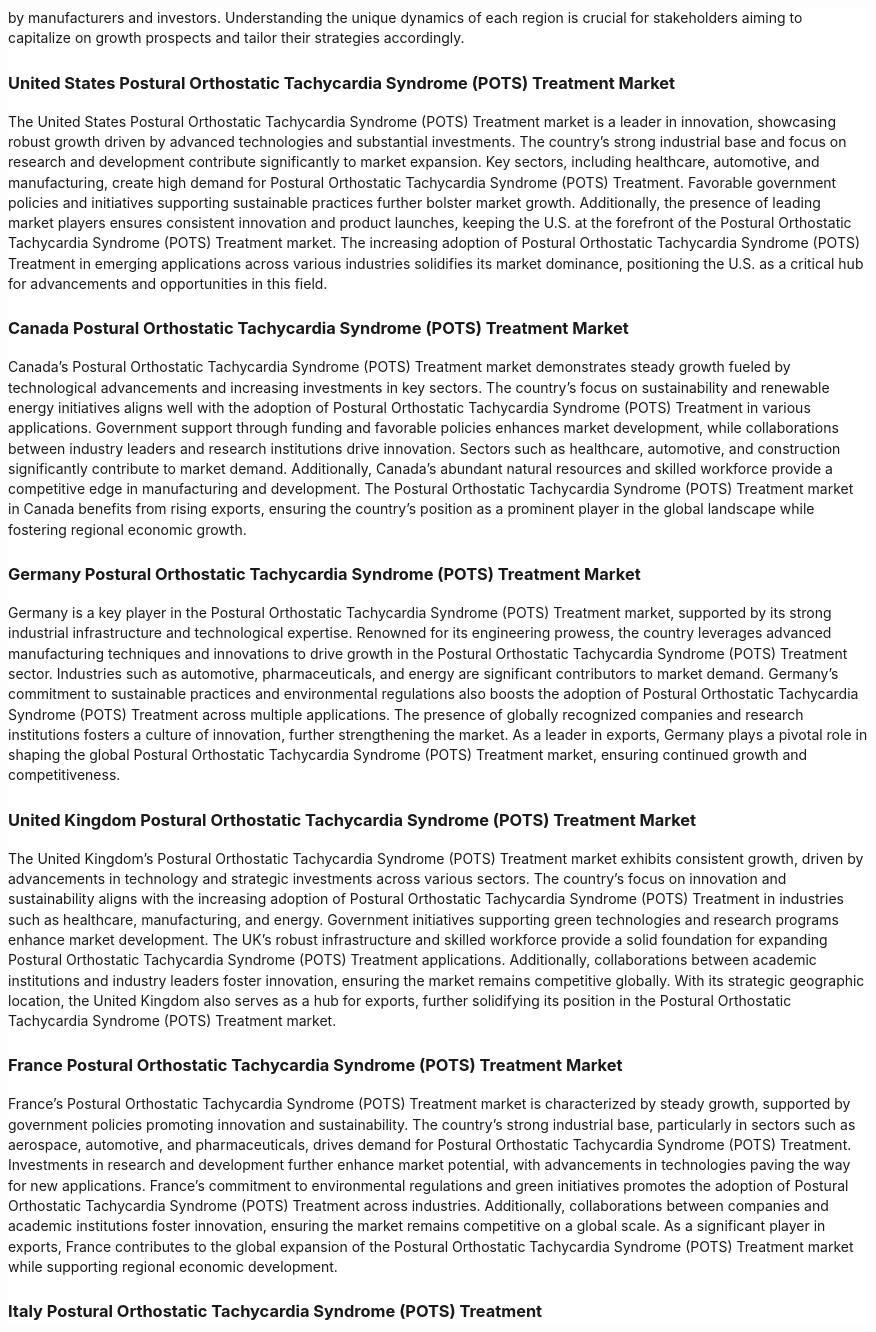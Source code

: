 by manufacturers and investors. Understanding the unique dynamics of each region is crucial for stakeholders aiming to capitalize on growth prospects and tailor their strategies accordingly.</p><h3>United States Postural Orthostatic Tachycardia Syndrome (POTS) Treatment Market</h3><p>The United States Postural Orthostatic Tachycardia Syndrome (POTS) Treatment market is a leader in innovation, showcasing robust growth driven by advanced technologies and substantial investments. The country&rsquo;s strong industrial base and focus on research and development contribute significantly to market expansion. Key sectors, including healthcare, automotive, and manufacturing, create high demand for Postural Orthostatic Tachycardia Syndrome (POTS) Treatment. Favorable government policies and initiatives supporting sustainable practices further bolster market growth. Additionally, the presence of leading market players ensures consistent innovation and product launches, keeping the U.S. at the forefront of the Postural Orthostatic Tachycardia Syndrome (POTS) Treatment market. The increasing adoption of Postural Orthostatic Tachycardia Syndrome (POTS) Treatment in emerging applications across various industries solidifies its market dominance, positioning the U.S. as a critical hub for advancements and opportunities in this field.</p><h3>Canada Postural Orthostatic Tachycardia Syndrome (POTS) Treatment Market</h3><p>Canada&rsquo;s Postural Orthostatic Tachycardia Syndrome (POTS) Treatment market demonstrates steady growth fueled by technological advancements and increasing investments in key sectors. The country&rsquo;s focus on sustainability and renewable energy initiatives aligns well with the adoption of Postural Orthostatic Tachycardia Syndrome (POTS) Treatment in various applications. Government support through funding and favorable policies enhances market development, while collaborations between industry leaders and research institutions drive innovation. Sectors such as healthcare, automotive, and construction significantly contribute to market demand. Additionally, Canada&rsquo;s abundant natural resources and skilled workforce provide a competitive edge in manufacturing and development. The Postural Orthostatic Tachycardia Syndrome (POTS) Treatment market in Canada benefits from rising exports, ensuring the country&rsquo;s position as a prominent player in the global landscape while fostering regional economic growth.</p><h3>Germany Postural Orthostatic Tachycardia Syndrome (POTS) Treatment Market</h3><p>Germany is a key player in the Postural Orthostatic Tachycardia Syndrome (POTS) Treatment market, supported by its strong industrial infrastructure and technological expertise. Renowned for its engineering prowess, the country leverages advanced manufacturing techniques and innovations to drive growth in the Postural Orthostatic Tachycardia Syndrome (POTS) Treatment sector. Industries such as automotive, pharmaceuticals, and energy are significant contributors to market demand. Germany&rsquo;s commitment to sustainable practices and environmental regulations also boosts the adoption of Postural Orthostatic Tachycardia Syndrome (POTS) Treatment across multiple applications. The presence of globally recognized companies and research institutions fosters a culture of innovation, further strengthening the market. As a leader in exports, Germany plays a pivotal role in shaping the global Postural Orthostatic Tachycardia Syndrome (POTS) Treatment market, ensuring continued growth and competitiveness.</p><h3>United Kingdom Postural Orthostatic Tachycardia Syndrome (POTS) Treatment Market</h3><p>The United Kingdom&rsquo;s Postural Orthostatic Tachycardia Syndrome (POTS) Treatment market exhibits consistent growth, driven by advancements in technology and strategic investments across various sectors. The country&rsquo;s focus on innovation and sustainability aligns with the increasing adoption of Postural Orthostatic Tachycardia Syndrome (POTS) Treatment in industries such as healthcare, manufacturing, and energy. Government initiatives supporting green technologies and research programs enhance market development. The UK&rsquo;s robust infrastructure and skilled workforce provide a solid foundation for expanding Postural Orthostatic Tachycardia Syndrome (POTS) Treatment applications. Additionally, collaborations between academic institutions and industry leaders foster innovation, ensuring the market remains competitive globally. With its strategic geographic location, the United Kingdom also serves as a hub for exports, further solidifying its position in the Postural Orthostatic Tachycardia Syndrome (POTS) Treatment market.</p><h3>France Postural Orthostatic Tachycardia Syndrome (POTS) Treatment Market</h3><p>France&rsquo;s Postural Orthostatic Tachycardia Syndrome (POTS) Treatment market is characterized by steady growth, supported by government policies promoting innovation and sustainability. The country&rsquo;s strong industrial base, particularly in sectors such as aerospace, automotive, and pharmaceuticals, drives demand for Postural Orthostatic Tachycardia Syndrome (POTS) Treatment. Investments in research and development further enhance market potential, with advancements in technologies paving the way for new applications. France&rsquo;s commitment to environmental regulations and green initiatives promotes the adoption of Postural Orthostatic Tachycardia Syndrome (POTS) Treatment across industries. Additionally, collaborations between companies and academic institutions foster innovation, ensuring the market remains competitive on a global scale. As a significant player in exports, France contributes to the global expansion of the Postural Orthostatic Tachycardia Syndrome (POTS) Treatment market while supporting regional economic development.</p><h3>Italy Postural Orthostatic Tachycardia Syndrome (POTS) Treatment